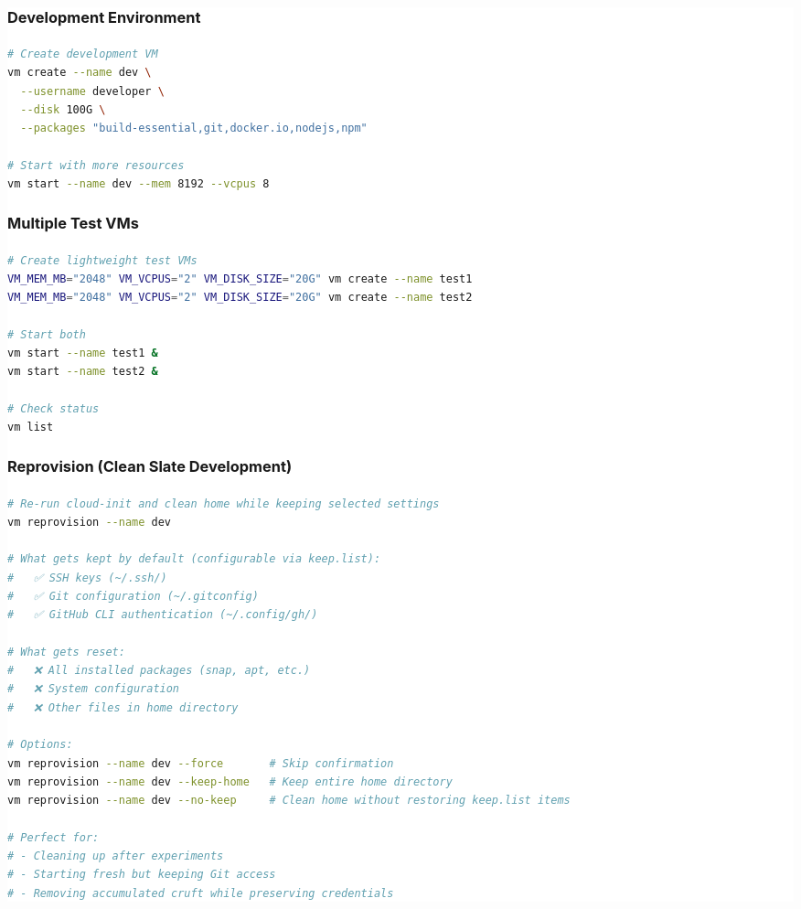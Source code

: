 ### Development Environment

```bash
# Create development VM
vm create --name dev \
  --username developer \
  --disk 100G \
  --packages "build-essential,git,docker.io,nodejs,npm"

# Start with more resources
vm start --name dev --mem 8192 --vcpus 8
```

### Multiple Test VMs

```bash
# Create lightweight test VMs
VM_MEM_MB="2048" VM_VCPUS="2" VM_DISK_SIZE="20G" vm create --name test1
VM_MEM_MB="2048" VM_VCPUS="2" VM_DISK_SIZE="20G" vm create --name test2

# Start both
vm start --name test1 &
vm start --name test2 &

# Check status
vm list
```

### Reprovision (Clean Slate Development)

```bash
# Re-run cloud-init and clean home while keeping selected settings
vm reprovision --name dev

# What gets kept by default (configurable via keep.list):
#   ✅ SSH keys (~/.ssh/)
#   ✅ Git configuration (~/.gitconfig)
#   ✅ GitHub CLI authentication (~/.config/gh/)

# What gets reset:
#   ❌ All installed packages (snap, apt, etc.)
#   ❌ System configuration
#   ❌ Other files in home directory

# Options:
vm reprovision --name dev --force       # Skip confirmation
vm reprovision --name dev --keep-home   # Keep entire home directory
vm reprovision --name dev --no-keep     # Clean home without restoring keep.list items

# Perfect for:
# - Cleaning up after experiments
# - Starting fresh but keeping Git access
# - Removing accumulated cruft while preserving credentials
```
